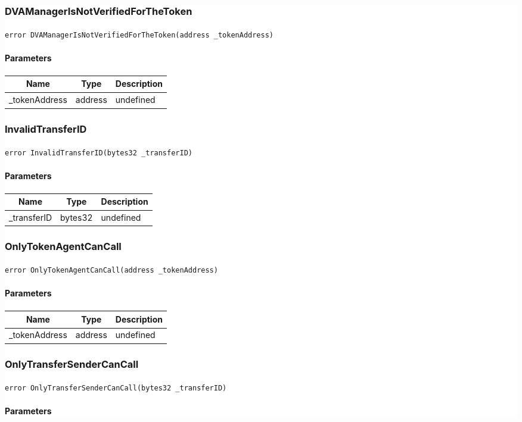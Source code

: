### DVAManagerIsNotVerifiedForTheToken

```solidity
error DVAManagerIsNotVerifiedForTheToken(address _tokenAddress)
```





#### Parameters

| Name | Type | Description |
|---|---|---|
| _tokenAddress | address | undefined |

### InvalidTransferID

```solidity
error InvalidTransferID(bytes32 _transferID)
```





#### Parameters

| Name | Type | Description |
|---|---|---|
| _transferID | bytes32 | undefined |

### OnlyTokenAgentCanCall

```solidity
error OnlyTokenAgentCanCall(address _tokenAddress)
```





#### Parameters

| Name | Type | Description |
|---|---|---|
| _tokenAddress | address | undefined |

### OnlyTransferSenderCanCall

```solidity
error OnlyTransferSenderCanCall(bytes32 _transferID)
```





#### Parameters
